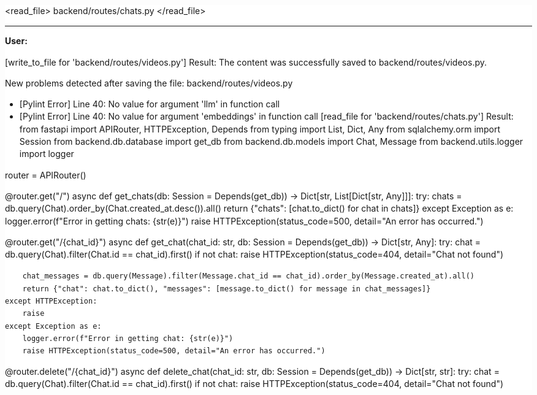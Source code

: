 <read_file>
<path>backend/routes/chats.py</path>
</read_file>

---

**User:**

[write_to_file for 'backend/routes/videos.py'] Result:
The content was successfully saved to backend/routes/videos.py.

New problems detected after saving the file:
backend/routes/videos.py
- [Pylint Error] Line 40: No value for argument 'llm' in function call
- [Pylint Error] Line 40: No value for argument 'embeddings' in function call
[read_file for 'backend/routes/chats.py'] Result:
from fastapi import APIRouter, HTTPException, Depends
from typing import List, Dict, Any
from sqlalchemy.orm import Session
from backend.db.database import get_db
from backend.db.models import Chat, Message
from backend.utils.logger import logger

router = APIRouter()

@router.get("/")
async def get_chats(db: Session = Depends(get_db)) -> Dict[str, List[Dict[str, Any]]]:
    try:
        chats = db.query(Chat).order_by(Chat.created_at.desc()).all()
        return {"chats": [chat.to_dict() for chat in chats]}
    except Exception as e:
        logger.error(f"Error in getting chats: {str(e)}")
        raise HTTPException(status_code=500, detail="An error has occurred.")

@router.get("/{chat_id}")
async def get_chat(chat_id: str, db: Session = Depends(get_db)) -> Dict[str, Any]:
    try:
        chat = db.query(Chat).filter(Chat.id == chat_id).first()
        if not chat:
            raise HTTPException(status_code=404, detail="Chat not found")

        chat_messages = db.query(Message).filter(Message.chat_id == chat_id).order_by(Message.created_at).all()
        return {"chat": chat.to_dict(), "messages": [message.to_dict() for message in chat_messages]}
    except HTTPException:
        raise
    except Exception as e:
        logger.error(f"Error in getting chat: {str(e)}")
        raise HTTPException(status_code=500, detail="An error has occurred.")

@router.delete("/{chat_id}")
async def delete_chat(chat_id: str, db: Session = Depends(get_db)) -> Dict[str, str]:
    try:
        chat = db.query(Chat).filter(Chat.id == chat_id).first()
        if not chat:
            raise HTTPException(status_code=404, detail="Chat not found")
